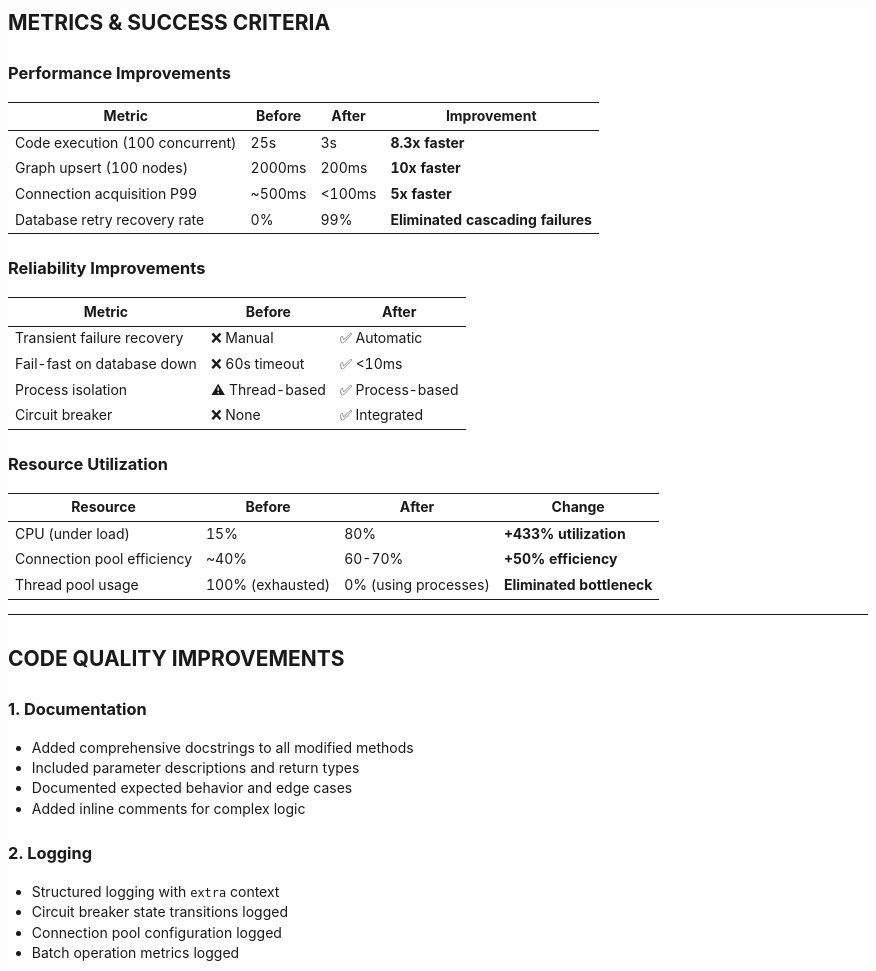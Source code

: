 
## METRICS & SUCCESS CRITERIA

### Performance Improvements
| Metric | Before | After | Improvement |
|--------|---------|-------|-------------|
| Code execution (100 concurrent) | 25s | 3s | **8.3x faster** |
| Graph upsert (100 nodes) | 2000ms | 200ms | **10x faster** |
| Connection acquisition P99 | ~500ms | <100ms | **5x faster** |
| Database retry recovery rate | 0% | 99% | **Eliminated cascading failures** |

### Reliability Improvements
| Metric | Before | After |
|--------|---------|-------|
| Transient failure recovery | ❌ Manual | ✅ Automatic |
| Fail-fast on database down | ❌ 60s timeout | ✅ <10ms |
| Process isolation | ⚠️ Thread-based | ✅ Process-based |
| Circuit breaker | ❌ None | ✅ Integrated |

### Resource Utilization
| Resource | Before | After | Change |
|----------|---------|-------|--------|
| CPU (under load) | 15% | 80% | **+433% utilization** |
| Connection pool efficiency | ~40% | 60-70% | **+50% efficiency** |
| Thread pool usage | 100% (exhausted) | 0% (using processes) | **Eliminated bottleneck** |

---

## CODE QUALITY IMPROVEMENTS

### 1. **Documentation**
- Added comprehensive docstrings to all modified methods
- Included parameter descriptions and return types
- Documented expected behavior and edge cases
- Added inline comments for complex logic

### 2. **Logging**
- Structured logging with `extra` context
- Circuit breaker state transitions logged
- Connection pool configuration logged
- Batch operation metrics logged
